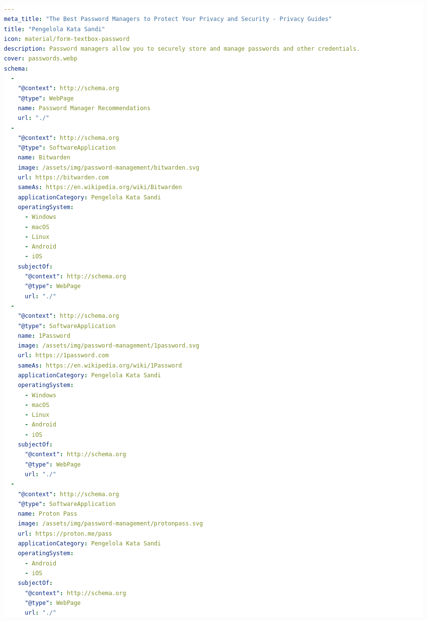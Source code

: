 ```yaml
---
meta_title: "The Best Password Managers to Protect Your Privacy and Security - Privacy Guides"
title: "Pengelola Kata Sandi"
icon: material/form-textbox-password
description: Password managers allow you to securely store and manage passwords and other credentials.
cover: passwords.webp
schema:
  - 
    "@context": http://schema.org
    "@type": WebPage
    name: Password Manager Recommendations
    url: "./"
  - 
    "@context": http://schema.org
    "@type": SoftwareApplication
    name: Bitwarden
    image: /assets/img/password-management/bitwarden.svg
    url: https://bitwarden.com
    sameAs: https://en.wikipedia.org/wiki/Bitwarden
    applicationCategory: Pengelola Kata Sandi
    operatingSystem:
      - Windows
      - macOS
      - Linux
      - Android
      - iOS
    subjectOf:
      "@context": http://schema.org
      "@type": WebPage
      url: "./"
  - 
    "@context": http://schema.org
    "@type": SoftwareApplication
    name: 1Password
    image: /assets/img/password-management/1password.svg
    url: https://1password.com
    sameAs: https://en.wikipedia.org/wiki/1Password
    applicationCategory: Pengelola Kata Sandi
    operatingSystem:
      - Windows
      - macOS
      - Linux
      - Android
      - iOS
    subjectOf:
      "@context": http://schema.org
      "@type": WebPage
      url: "./"
  - 
    "@context": http://schema.org
    "@type": SoftwareApplication
    name: Proton Pass
    image: /assets/img/password-management/protonpass.svg
    url: https://proton.me/pass
    applicationCategory: Pengelola Kata Sandi
    operatingSystem:
      - Android
      - iOS
    subjectOf:
      "@context": http://schema.org
      "@type": WebPage
      url: "./"
```